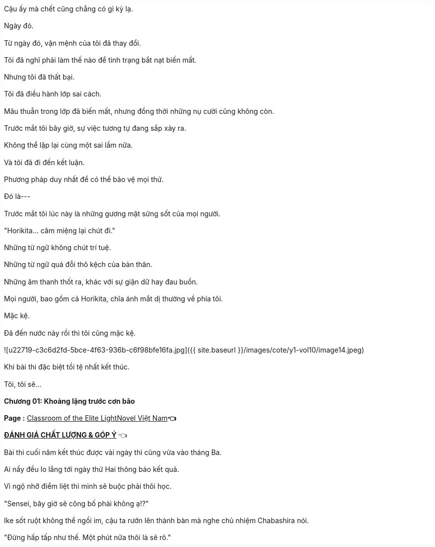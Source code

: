 Cậu ấy mà chết cũng chẳng có gì kỳ lạ.

Ngày đó.

Từ ngày đó, vận mệnh của tôi đã thay đổi.

Tôi đã nghĩ phải làm thế nào để tình trạng bắt nạt biến mất.

Nhưng tôi đã thất bại.

Tôi đã điều hành lớp sai cách.

Mâu thuẫn trong lớp đã biến mất, nhưng đồng thời những nụ cười cũng không còn.

Trước mắt tôi bây giờ, sự việc tương tự đang sắp xảy ra.

Không thể lặp lại cùng một sai lầm nữa.

Và tôi đã đi đến kết luận.

Phương pháp duy nhất để có thể bảo vệ mọi thứ.

Đó là---

Trước mắt tôi lúc này là những gương mặt sửng sốt của mọi người.

\"Horikita... câm miệng lại chút đi.\"

Những từ ngữ không chút trí tuệ.

Những từ ngữ quá đỗi thô kệch của bản thân.

Những âm thanh thốt ra, khác với sự giận dữ hay đau buồn.

Mọi người, bao gồm cả Horikita, chĩa ánh mắt dị thường về phía tôi.

Mặc kệ.

Đã đến nước này rồi thì tôi cũng mặc kệ.

![u22719-c3c6d2fd-5bce-4f63-936b-c6f98bfe16fa.jpg]({{ site.baseurl }}/images/cote/y1-vol10/image14.jpeg)

Khi bài thi đặc biệt tồi tệ nhất kết thúc.

Tôi, tôi sẽ...

**Chương 01: Khoảng lặng trước cơn bão**

**Page :** [Classroom of the Elite LightNovel Việt Nam](http://facebook.com/Classroom.of.the.Elite.VN)**👈**

[**ĐÁNH GIÁ CHẤT LƯỢNG & GÓP Ý**](https://bit.ly/danhgiagopy) 👈

Bài thi cuối năm kết thúc được vài ngày thì cũng vừa vào tháng Ba.

Ai nấy đều lo lắng tới ngày thứ Hai thông báo kết quả.

Vì ngộ nhỡ điểm liệt thì mình sẽ buộc phải thôi học.

\"Sensei, bây giờ sẽ công bố phải không ạ!?\"

Ike sốt ruột không thể ngồi im, cậu ta rướn lên thành bàn mà nghe chủ nhiệm Chabashira nói.

\"Đừng hấp tấp như thế. Một phút nữa thôi là sẽ rõ.\"
